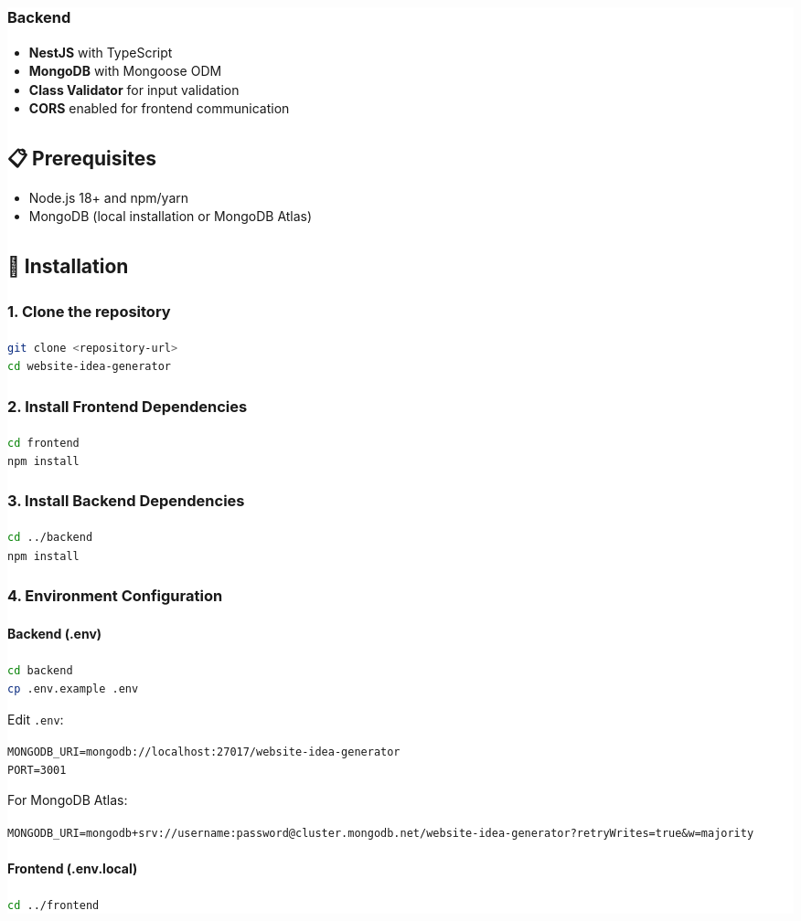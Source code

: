 ### Backend
- **NestJS** with TypeScript
- **MongoDB** with Mongoose ODM
- **Class Validator** for input validation
- **CORS** enabled for frontend communication

## 📋 Prerequisites

- Node.js 18+ and npm/yarn
- MongoDB (local installation or MongoDB Atlas)

## 🔧 Installation

### 1. Clone the repository
```bash
git clone <repository-url>
cd website-idea-generator
```

### 2. Install Frontend Dependencies
```bash
cd frontend
npm install
```

### 3. Install Backend Dependencies
```bash
cd ../backend
npm install
```

### 4. Environment Configuration

#### Backend (.env)
```bash
cd backend
cp .env.example .env
```

Edit `.env`:
```env
MONGODB_URI=mongodb://localhost:27017/website-idea-generator
PORT=3001
```

For MongoDB Atlas:
```env
MONGODB_URI=mongodb+srv://username:password@cluster.mongodb.net/website-idea-generator?retryWrites=true&w=majority
```

#### Frontend (.env.local)
```bash
cd ../frontend
```
